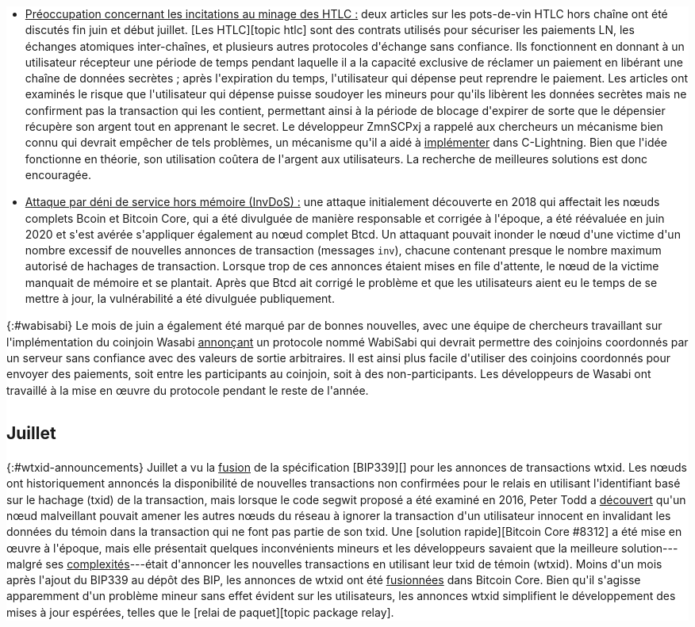 - [Préoccupation concernant les incitations au minage des HTLC :][attack htlc incentives]
  deux articles sur les pots-de-vin HTLC hors chaîne ont été discutés
  fin juin et début juillet. [Les HTLC][topic htlc] sont des contrats
  utilisés pour sécuriser les paiements LN, les échanges atomiques
  inter-chaînes, et plusieurs autres protocoles d'échange sans confiance.
  Ils fonctionnent en donnant à un utilisateur récepteur une période
  de temps pendant laquelle il a la capacité exclusive de réclamer
  un paiement en libérant une chaîne de données secrètes ; après
  l'expiration du temps, l'utilisateur qui dépense peut reprendre
  le paiement. Les articles ont examinés le risque que l'utilisateur
  qui dépense puisse soudoyer les mineurs pour qu'ils libèrent les
  données secrètes mais ne confirment pas la transaction qui les contient,
  permettant ainsi à la période de blocage d'expirer de sorte que le
  dépensier récupère son argent tout en apprenant le secret. Le développeur
  ZmnSCPxj a rappelé aux chercheurs un mécanisme bien connu qui devrait
  empêcher de tels problèmes, un mécanisme qu'il a aidé à [implémenter][cl3870]
  dans C-Lightning. Bien que l'idée fonctionne en théorie, son utilisation
  coûtera de l'argent aux utilisateurs. La recherche de meilleures
  solutions est donc encouragée.

- [Attaque par déni de service hors mémoire (InvDoS) :][attack invdos]
  une attaque initialement découverte en 2018 qui affectait les nœuds
  complets Bcoin et Bitcoin Core, qui a été divulguée de manière responsable
  et corrigée à l'époque, a été réévaluée en juin 2020 et s'est avérée
  s'appliquer également au nœud complet Btcd. Un attaquant pouvait inonder
  le nœud d'une victime d'un nombre excessif de nouvelles annonces de
  transaction (messages `inv`), chacune contenant presque le nombre
  maximum autorisé de hachages de transaction. Lorsque trop de ces
  annonces étaient mises en file d'attente, le nœud de la victime
  manquait de mémoire et se plantait. Après que Btcd ait corrigé le
  problème et que les utilisateurs aient eu le temps de se mettre à jour,
  la vulnérabilité a été divulguée publiquement.

{:#wabisabi}
Le mois de juin a également été marqué par de bonnes nouvelles, avec
une équipe de chercheurs travaillant sur l'implémentation du coinjoin
Wasabi [annonçant][news102 wasabi] un protocole nommé WabiSabi qui
devrait permettre des coinjoins coordonnés par un serveur sans confiance
avec des valeurs de sortie arbitraires. Il est ainsi plus facile
d'utiliser des coinjoins coordonnés pour envoyer des paiements,
soit entre les participants au coinjoin, soit à des non-participants.
Les développeurs de Wasabi ont travaillé à la mise en œuvre du
protocole pendant le reste de l'année.

## Juillet

{:#wtxid-announcements}
Juillet a vu la [fusion][bips933] de la spécification [BIP339][] pour
les annonces de transactions wtxid. Les nœuds ont historiquement annoncés
la disponibilité de nouvelles transactions non confirmées pour le relais
en utilisant l'identifiant basé sur le hachage (txid) de la transaction,
mais lorsque le code segwit proposé a été examiné en 2016, Peter Todd a
[découvert][todd segwit review] qu'un nœud malveillant pouvait amener les
autres nœuds du réseau à ignorer la transaction d'un utilisateur innocent
en invalidant les données du témoin dans la transaction qui ne font pas
partie de son txid. Une [solution rapide][Bitcoin Core #8312] a été mise
en œuvre à l'époque, mais elle présentait quelques inconvénients mineurs
et les développeurs savaient que la meilleure solution---malgré ses
[complexités][bcc19569]---était d'annoncer les nouvelles transactions en
utilisant leur txid de témoin (wtxid). Moins d'un mois après l'ajout du
BIP339 au dépôt des BIP, les annonces de wtxid ont été [fusionnées][bcc18044]
dans Bitcoin Core. Bien qu'il s'agisse apparemment d'un problème mineur
sans effet évident sur les utilisateurs, les annonces wtxid simplifient
le développement des mises à jour espérées, telles que le [relai de paquet][topic package relay].


[2018 summary]: /en/newsletters/2018/12/28/
[2019 summary]: /fr/newsletters/2019/12/28/
[`addr` message]: https://btcinformation.org/en/developer-reference#addr
[atomicity attack discussion]: /en/newsletters/2020/06/24/#continued-discussion-about-ln-atomicity-attack
[attack htlc incentives]: /en/newsletters/2020/07/01/#discussion-of-htlc-mining-incentives
[attack invdos]: /en/newsletters/2020/09/16/#inventory-out-of-memory-denial-of-service-attack-invdos
[attack ln atomicity]: /en/newsletters/2020/04/29/#new-attack-against-ln-payment-atomicity
[attack ln fee ransom]: /en/newsletters/2020/06/24/#ln-fee-ransom-attack
[attack overpay segwit]: /en/newsletters/2020/06/10/#fee-overpayment-attack-on-multi-input-segwit-transactions
[attack time dilation]: /en/newsletters/2020/06/10/#time-dilation-attacks-against-ln
[bcc18044]: /en/newsletters/2020/07/29/#bitcoin-core-18044
[bcc18267]: /en/newsletters/2020/09/30/#bitcoin-core-18267
[bcc19569]: /en/newsletters/2020/08/05/#bitcoin-core-19569
[bcc19954]: /en/newsletters/2020/10/14/#bitcoin-core-19954
[belcher coinswap1]: /en/newsletters/2020/06/03/#design-for-a-coinswap-implementation
[belcher coinswap2]: /en/newsletters/2020/08/26/#discussion-about-routed-coinswaps
[belcher coinswap3]: /en/newsletters/2020/09/09/#continued-coinswap-discussion
[belcher dec8 tweet]: https://twitter.com/chris_belcher_/status/1336322923800322049
[bfd post]: https://gnusha.org/url/https://lists.linuxfoundation.org/pipermail/bitcoin-dev/2016-May/012636.html
[bip157 spec discussion]: /en/newsletters/2018/06/08/#bip157-bip157-bip158-bip158-lightweight-client-filters
[bips900]: /en/newsletters/2020/05/06/#bips-900
[bips933]: /en/newsletters/2020/07/01/#bips-933
[bips947]: /en/newsletters/2020/08/05/#bips-947
[bips983]: /en/newsletters/2020/09/09/#bips-983
[bitcoin core 0.20.0]: /en/newsletters/2020/06/10/#bitcoin-core-0-20-0
[bolt12 draft]: https://github.com/rustyrussell/lightning-rfc/blob/guilt/offers/12-offer-encoding.md
[btcd #1180]: https://github.com/btcsuite/btcd/pull/1180
[cl3870]: /en/newsletters/2020/09/16/#c-lightning-3870
[cl4068]: /en/newsletters/2020/09/30/#c-lightning-4068
[c-lightning 0.9.0]: /en/newsletters/2020/08/05/#c-lightning-0-9-0
[coinswap design]: https://gnusha.org/url/https://lists.linuxfoundation.org/pipermail/bitcoin-dev/2020-May/017898.html
[common ownership heuristic]: https://en.bitcoin.it/wiki/Common-input-ownership_heuristic
[index de compatibilité]: /en/matrix/
[copa announced]: /en/newsletters/2020/09/16/#crypto-open-patent-alliance
[copa membership]: /en/newsletters/2020/12/09/#cryptocurrency-open-patent-alliance-copa-gains-new-members
[crypto garage p2p deriv]: /en/newsletters/2020/08/19/#crypto-garage-announces-p2p-derivatives-beta-application-on-bitcoin
[default signet discussion]: /en/newsletters/2020/09/02/#default-signet-discussion
[contrats logiques discrets]: https://adiabat.github.io/dlc.pdf
[dlc election bet]: https://suredbits.com/settlement-of-election-dlc/
[dlc spec]: https://github.com/discreetlogcontracts/dlcspecs/
[dryja poon sf devs]: https://lightning.network/lightning-network.pdf
[ecdsa]: https://en.wikipedia.org/wiki/Elliptic_Curve_Digital_Signature_Algorithm
[eclair 0.4]: /en/newsletters/2020/05/13/#eclair-0-4
[finney glv]: https://bitcointalk.org/index.php?topic=3238.msg45565#msg45565
[fournier otves]: https://github.com/LLFourn/one-time-VES/blob/master/main.pdf
[joinmarket]: https://github.com/JoinMarket-Org/joinmarket-clientserver
[libsecp256k1]: https://github.com/bitcoin-core/secp256k1
[libsecp256k1-zkp]: https://github.com/ElementsProject/secp256k1-zkp
[lnd 0.10.0-beta]: /en/newsletters/2020/05/06/#lnd-0-10-0-beta
[lnd 0.11.0-beta]: /en/newsletters/2020/08/26/#lnd-0-11-0-beta
[lnd 0.9.0-beta]: /en/newsletters/2020/01/29/#upgrade-to-lnd-0-9-0-beta
[maxwell gcs]: https://gnusha.org/url/https://lists.linuxfoundation.org/pipermail/bitcoin-dev/2016-May/012637.html
[musig2 paper]: /en/newsletters/2020/10/21/#musig2-paper-published
[neutrino]: https://github.com/lightninglabs/neutrino
[news100 bcc19010]: /en/newsletters/2020/06/03/#bitcoin-core-19010
[news100 revault arch]: /en/newsletters/2020/06/03/#the-revault-multiparty-vault-architecture
[news101 additional commitment]: /en/newsletters/2020/06/10/#bips-920
[news102 bip85]: /en/newsletters/2020/06/17/#bips-910
[news102 wasabi]: /en/newsletters/2020/06/17/#wabisabi-coordinated-coinjoins-with-arbitrary-output-values
[news104 bips923]: /en/newsletters/2020/07/01/#bips-923
[news107 bcc19109]: /en/newsletters/2020/07/22/#bitcoin-core-19109
[news107 bech32 fives]: /en/newsletters/2020/07/22/#bech32-address-updates
[news109 sapio]: /en/newsletters/2020/08/05/#sapio
[news111 bcc19070]: /en/newsletters/2020/08/19/#bitcoin-core-19070
[news111 uniform tiebreaker]: /en/newsletters/2020/08/19/#proposed-uniform-tiebreaker-in-schnorr-signatures
[news112 bcc14582]: /en/newsletters/2020/08/26/#bitcoin-core-14582
[news112 bolts688]: /en/newsletters/2020/08/26/#bolts-688
[news113 bip340 update]: /en/newsletters/2020/09/02/#bips-982
[news113 witasym]: /en/newsletters/2020/09/02/#witness-asymmetric-payment-channels
[news115 bip340 merge]: /en/newsletters/2020/09/16/#libsecp256k1-558
[news116 payjoin joinmarket]: /en/newsletters/2020/09/23/#joinmarket-0-7-0-adds-bip78-psbt
[news117 patent]: /en/newsletters/2020/09/30/#us-patent-7-110-538-has-expired
[news118 signmessage update proposal]: /en/newsletters/2020/10/07/#alternative-to-bip322-generic-signmessage
[news119 bech32 discussion]: /en/newsletters/2020/10/14/#bech32-addresses-for-taproot
[news119 nested routing]: /en/newsletters/2020/10/14/#incremental-routing
[news119 witasym update]: /en/newsletters/2020/10/14/#updated-witness-asymmetric-payment-channel-proposal
[news120 glv]: /en/newsletters/2020/10/21/#libsecp256k1-830
[news120 musig2]: /en/newsletters/2020/10/21/#musig2-paper-published
[news120 taproot merge]: /en/newsletters/2020/10/21/#bitcoin-core-19953
[news120 upfront]: /en/newsletters/2020/10/21/#more-ln-upfront-fees-discussion
[news121 riard disclosures]: /en/newsletters/2020/10/28/#full-disclosures-of-recent-lnd-vulnerabilities
[news121 signmessage update bip]: /en/newsletters/2020/10/28/#bips-1003
[news122 bidir fees]: /en/newsletters/2020/11/04/#bi-directional-upfront-fees-for-ln
[news122 devsurvey]: /en/newsletters/2020/11/04/#taproot-activation-survey-results
[news123 high-s]: /en/newsletters/2020/11/11/#bolts-807
[news123 lightning pool]: /en/newsletters/2020/11/11/#incoming-channel-marketplace
[news124 htlc release]: /en/newsletters/2020/11/18/#bolts-808
[news125 miner survey]: /en/newsletters/2020/11/25/#website-listing-miner-support-for-taproot-activation
[news126 routing fibonds]: /en/newsletters/2020/12/02/#fidelity-bonds-for-ln-routing
[news127 bech32m research]: /en/newsletters/2020/12/09/#bech32-addresses-for-taproot-and-beyond
[news128 fancy static]: /en/newsletters/2020/12/16/#proposed-improvements-to-static-ln-backups
[news128 offers]: /en/newsletters/2020/12/16/#c-lightning-4255
[news24 cpfp carve out]: /en/newsletters/2018/12/04/#cpfp-carve-out
[news59 bishop idea]: /en/newsletters/2019/08/14/#bitcoin-vaults-without-covenants
[news80 msfa]: /en/newsletters/2020/01/15/#discussion-of-soft-fork-activation-mechanisms
[news81 dlc]: /en/newsletters/2020/01/22/#protocol-specification-for-discreet-log-contracts-dlcs
[news83 alt tiebreaker]: /en/newsletters/2020/02/05/#alternative-x-only-pubkey-tiebreaker
[news83 interactive funding]: /en/newsletters/2020/02/05/#interactive-construction-of-ln-funding-transactions
[news85 blinded paths]: /en/newsletters/2020/02/19/#decoy-nodes-and-lightweight-rendez-vous-routing
[news86 backwards upfront]: /en/newsletters/2020/02/26/#reverse-up-front-payments
[news86 bolts596]: /en/newsletters/2020/02/26/#bolts-596
[news86 large channels]: /en/newsletters/2020/02/26/#bolts-596
[news87 bip340 update1]: /en/newsletters/2020/03/04/#bips-886
[news87 bip340 update]: /en/newsletters/2020/03/04/#updates-to-bip340-schnorr-keys-and-signatures
[news87 exfiltration]: /en/newsletters/2020/03/04/#proposal-to-standardize-an-exfiltration-resistant-nonce-protocol
[news87 taproot generic group]: /en/newsletters/2020/03/04/#taproot-in-the-generic-group-model
[news88 exfiltration]: /en/newsletters/2020/03/11/#exfiltration-resistant-nonce-protocols
[news88 signmessage rfh]: /en/newsletters/2020/03/11/#bip322-generic-signmessage-progress-or-perish
[news89 op_if]: /en/newsletters/2020/03/18/#bitcoin-core-16902
[news8 p2ep]: /en/newsletters/2018/08/14/#pay-to-end-point-p2ep-idea-proposed
[news91 bip340 powerdiff]: /en/newsletters/2020/04/01/#mitigating-differential-power-analysis-in-schnorr-signatures
[news91 signmessage simplification]: /en/newsletters/2020/04/01/#proposed-update-to-bip322-generic-signmessage
[news92 cl3600]: /en/newsletters/2020/04/08/#c-lightning-3600
[news92 ecdsa adaptor]: /en/newsletters/2020/04/08/#work-on-ptlcs-for-ln-using-simplified-ecdsa-adaptor-signatures
[news93 super keychain]: /en/newsletters/2020/04/15/#proposal-for-using-one-bip32-keychain-to-seed-multiple-child-keychains
[news94 bishop vault]: /en/newsletters/2020/04/22/#vaults-prototype
[news94 btcpay payjoin]: /en/newsletters/2020/04/22/#btcpay-adds-support-for-sending-and-receiving-payjoined-payments
[news95 revault]: /en/newsletters/2020/04/29/#multiparty-vault-architecture
[news96 bcc18038]: /en/newsletters/2020/05/06/#bitcoin-core-18038
[news96 bip340 nonce update]: /en/newsletters/2020/05/06/#bips-893
[news96 bip340 update]: /en/newsletters/2020/05/06/#bips-893
[news97 additional commitment]: /en/newsletters/2020/05/13/#request-for-an-additional-taproot-signature-commitment
[news98 bcc18877]: /en/newsletters/2020/05/20/#bitcoin-core-18877
[news98 sas]: /en/newsletters/2020/05/20/#two-transaction-cross-chain-atomic-swap-or-same-chain-coinswap
[news99 bcc18861]: /en/newsletters/2020/05/27/#bitcoin-core-18861
[nick filter privacy]: https://jonasnick.github.io/blog/2015/02/12/privacy-in-bitcoinj/
[optech blog posts]: /en/blog/
[rubin fee sponsorship]: /en/newsletters/2020/09/23/#transaction-fee-sponsorship
[russell loop]: https://gnusha.org/url/https://lists.linuxfoundation.org/pipermail/lightning-dev/2015-August/000135.html
[rv routing]: /en/newsletters/2018/11/20/#hidden-destinations
[somsen sas post]: https://gnusha.org/url/https://lists.linuxfoundation.org/pipermail/bitcoin-dev/2020-May/017846.html
[somsen sas video]: https://www.youtube.com/watch?v=TlCxpdNScCA
[##taproot-activation]: /en/newsletters/2020/07/22/#taproot-activation-discussions
[atelier taproot]: /en/workshops/#taproot-workshop
[todd segwit review]: https://petertodd.org/2016/segwit-consensus-critical-code-review#peer-to-peer-networking
[index des sujets]: /en/topics/
[tx origin wiki]: https://en.bitcoin.it/wiki/Privacy#Traffic_analysis
[brevet américain 7,110,538]: https://patents.google.com/patent/US7110538B2/en